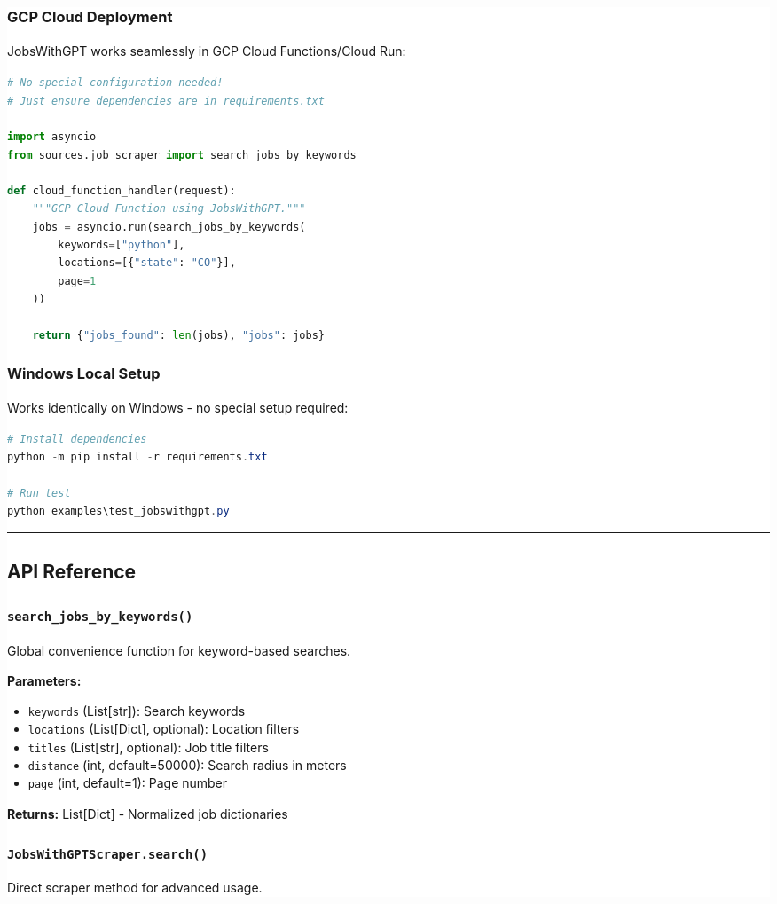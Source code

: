 ### GCP Cloud Deployment

JobsWithGPT works seamlessly in GCP Cloud Functions/Cloud Run:

```python
# No special configuration needed!
# Just ensure dependencies are in requirements.txt

import asyncio
from sources.job_scraper import search_jobs_by_keywords

def cloud_function_handler(request):
    """GCP Cloud Function using JobsWithGPT."""
    jobs = asyncio.run(search_jobs_by_keywords(
        keywords=["python"],
        locations=[{"state": "CO"}],
        page=1
    ))

    return {"jobs_found": len(jobs), "jobs": jobs}
```

### Windows Local Setup

Works identically on Windows - no special setup required:

```powershell
# Install dependencies
python -m pip install -r requirements.txt

# Run test
python examples\test_jobswithgpt.py
```

---

## API Reference

### `search_jobs_by_keywords()`

Global convenience function for keyword-based searches.

**Parameters:**
- `keywords` (List[str]): Search keywords
- `locations` (List[Dict], optional): Location filters
- `titles` (List[str], optional): Job title filters
- `distance` (int, default=50000): Search radius in meters
- `page` (int, default=1): Page number

**Returns:** List[Dict] - Normalized job dictionaries

### `JobsWithGPTScraper.search()`

Direct scraper method for advanced usage.
